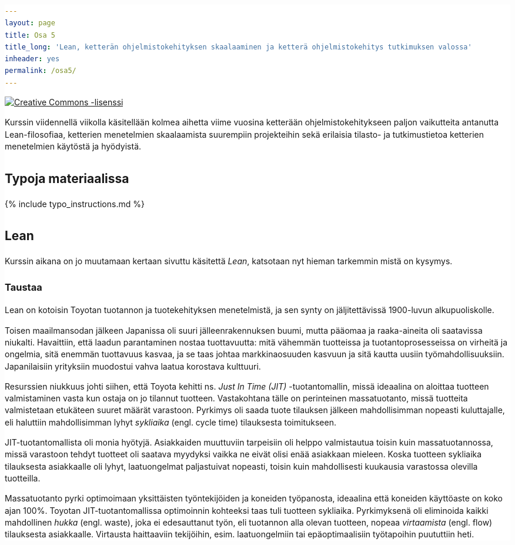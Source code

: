```yaml
---
layout: page
title: Osa 5
title_long: 'Lean, ketterän ohjelmistokehityksen skaalaaminen ja ketterä ohjelmistokehitys tutkimuksen valossa'
inheader: yes
permalink: /osa5/
---
```


<a rel="license" href="http://creativecommons.org/licenses/by-nc-sa/3.0/">
  <img alt="Creative Commons -lisenssi" style="border-width:0" src="https://i.creativecommons.org/l/by-nc-sa/3.0/88x31.png"
  />
</a>

Kurssin viidennellä viikolla käsitellään kolmea aihetta viime vuosina ketterään ohjelmistokehitykseen paljon vaikutteita antanutta Lean-filosofiaa, ketterien menetelmien skaalaamista suurempiin projekteihin sekä erilaisia tilasto- ja tutkimustietoa ketterien menetelmien käytöstä ja hyödyistä.

## Typoja materiaalissa

{% include typo_instructions.md %}

## Lean

Kurssin aikana on jo muutamaan kertaan sivuttu käsitettä _Lean_, katsotaan nyt hieman tarkemmin mistä on kysymys.

### Taustaa

Lean on kotoisin Toyotan tuotannon ja tuotekehityksen menetelmistä, ja sen synty on jäljitettävissä 1900-luvun alkupuoliskolle. 

Toisen maailmansodan jälkeen Japanissa oli suuri jälleenrakennuksen buumi, mutta pääomaa ja raaka-aineita oli saatavissa niukalti. Havaittiin, että laadun parantaminen nostaa tuottavuutta: mitä vähemmän tuotteissa ja tuotantoprosesseissa on virheitä ja ongelmia, sitä enemmän tuottavuus kasvaa, ja se taas johtaa markkinaosuuden kasvuun ja sitä kautta uusiin työmahdollisuuksiin. Japanilaisiin yrityksiin muodostui vahva laatua korostava kulttuuri. 

Resurssien niukkuus johti siihen, että Toyota kehitti ns. _Just In Time (JIT)_ -tuotantomallin, missä ideaalina on aloittaa tuotteen valmistaminen vasta kun ostaja on jo tilannut tuotteen. Vastakohtana tälle on perinteinen massatuotanto, missä tuotteita valmistetaan etukäteen suuret määrät varastoon. Pyrkimys oli saada tuote tilauksen jälkeen mahdollisimman nopeasti kuluttajalle, eli haluttiin mahdollisimman lyhyt _sykliaika_ (engl. cycle time) tilauksesta toimitukseen.
 
JIT-tuotantomallista oli monia hyötyjä. Asiakkaiden muuttuviin tarpeisiin oli helppo valmistautua toisin kuin massatuotannossa, missä varastoon tehdyt tuotteet oli saatava myydyksi vaikka ne eivät olisi enää asiakkaan mieleen. Koska tuotteen sykliaika tilauksesta asiakkaalle oli lyhyt, laatuongelmat paljastuivat nopeasti,
toisin kuin mahdollisesti kuukausia varastossa olevilla tuotteilla.

Massatuotanto pyrki optimoimaan yksittäisten työntekijöiden ja koneiden työpanosta, ideaalina että koneiden käyttöaste on koko ajan 100%. Toyotan JIT-tuotantomallissa optimoinnin kohteeksi taas tuli tuotteen sykliaika. Pyrkimyksenä oli eliminoida kaikki mahdollinen _hukka_ (engl. waste), joka ei edesauttanut työn, eli tuotannon alla olevan tuotteen, nopeaa _virtaamista_ (engl. flow) tilauksesta asiakkaalle. Virtausta haittaaviin tekijöihin, esim. laatuongelmiin tai epäoptimaalisiin työtapoihin puututtiin heti. 
